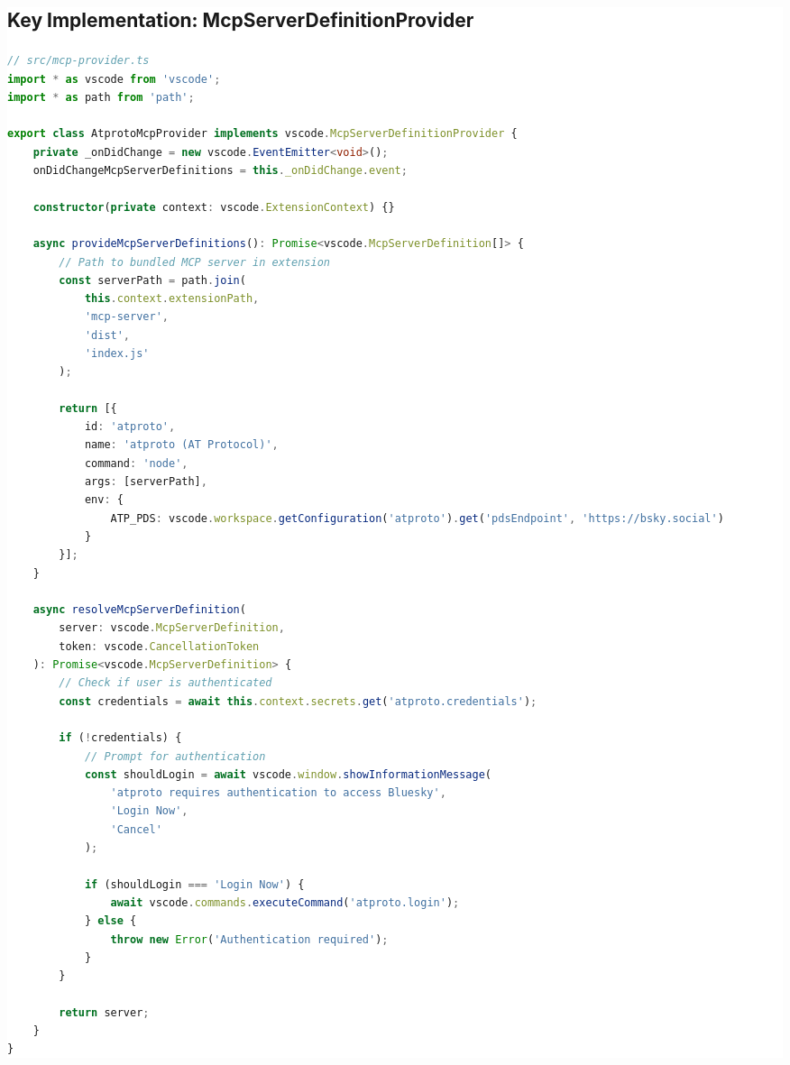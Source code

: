 ## Key Implementation: McpServerDefinitionProvider

```typescript
// src/mcp-provider.ts
import * as vscode from 'vscode';
import * as path from 'path';

export class AtprotoMcpProvider implements vscode.McpServerDefinitionProvider {
    private _onDidChange = new vscode.EventEmitter<void>();
    onDidChangeMcpServerDefinitions = this._onDidChange.event;

    constructor(private context: vscode.ExtensionContext) {}

    async provideMcpServerDefinitions(): Promise<vscode.McpServerDefinition[]> {
        // Path to bundled MCP server in extension
        const serverPath = path.join(
            this.context.extensionPath,
            'mcp-server',
            'dist',
            'index.js'
        );

        return [{
            id: 'atproto',
            name: 'atproto (AT Protocol)',
            command: 'node',
            args: [serverPath],
            env: {
                ATP_PDS: vscode.workspace.getConfiguration('atproto').get('pdsEndpoint', 'https://bsky.social')
            }
        }];
    }

    async resolveMcpServerDefinition(
        server: vscode.McpServerDefinition,
        token: vscode.CancellationToken
    ): Promise<vscode.McpServerDefinition> {
        // Check if user is authenticated
        const credentials = await this.context.secrets.get('atproto.credentials');
        
        if (!credentials) {
            // Prompt for authentication
            const shouldLogin = await vscode.window.showInformationMessage(
                'atproto requires authentication to access Bluesky',
                'Login Now',
                'Cancel'
            );

            if (shouldLogin === 'Login Now') {
                await vscode.commands.executeCommand('atproto.login');
            } else {
                throw new Error('Authentication required');
            }
        }

        return server;
    }
}
```
